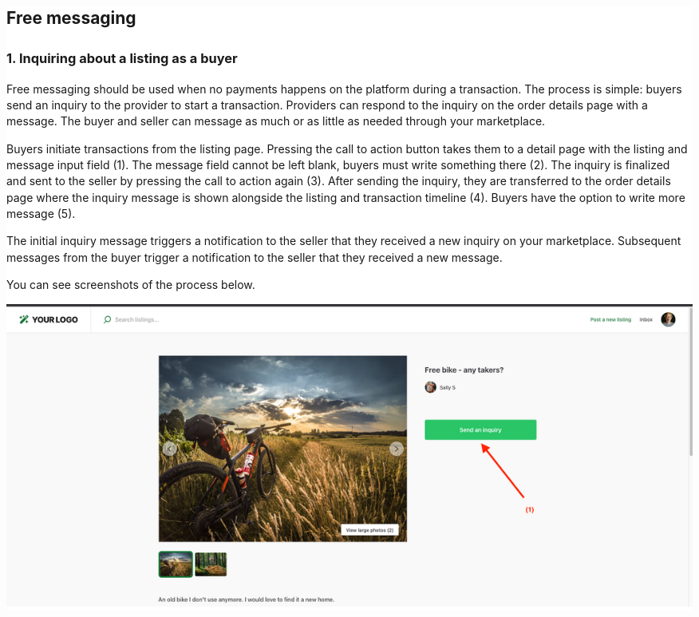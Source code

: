 </extrainfo>

## Free messaging

### 1. Inquiring about a listing as a buyer

Free messaging should be used when no payments happens on the platform
during a transaction. The process is simple: buyers send an inquiry to
the provider to start a transaction. Providers can respond to the
inquiry on the order details page with a message. The buyer and seller
can message as much or as little as needed through your marketplace.

Buyers initiate transactions from the listing page. Pressing the call to
action button takes them to a detail page with the listing and message
input field (1). The message field cannot be left blank, buyers must
write something there (2). The inquiry is finalized and sent to the
seller by pressing the call to action again (3). After sending the
inquiry, they are transferred to the order details page where the
inquiry message is shown alongside the listing and transaction timeline
(4). Buyers have the option to write more message (5).

The initial inquiry message triggers a notification to the seller that
they received a new inquiry on your marketplace. Subsequent messages
from the buyer trigger a notification to the seller that they received a
new message.

You can see screenshots of the process below.

<extrainfo title="Step 1: Buyer starts inquiry">

![Inquiry start](./29-inquiry-one.png)

</extrainfo>
